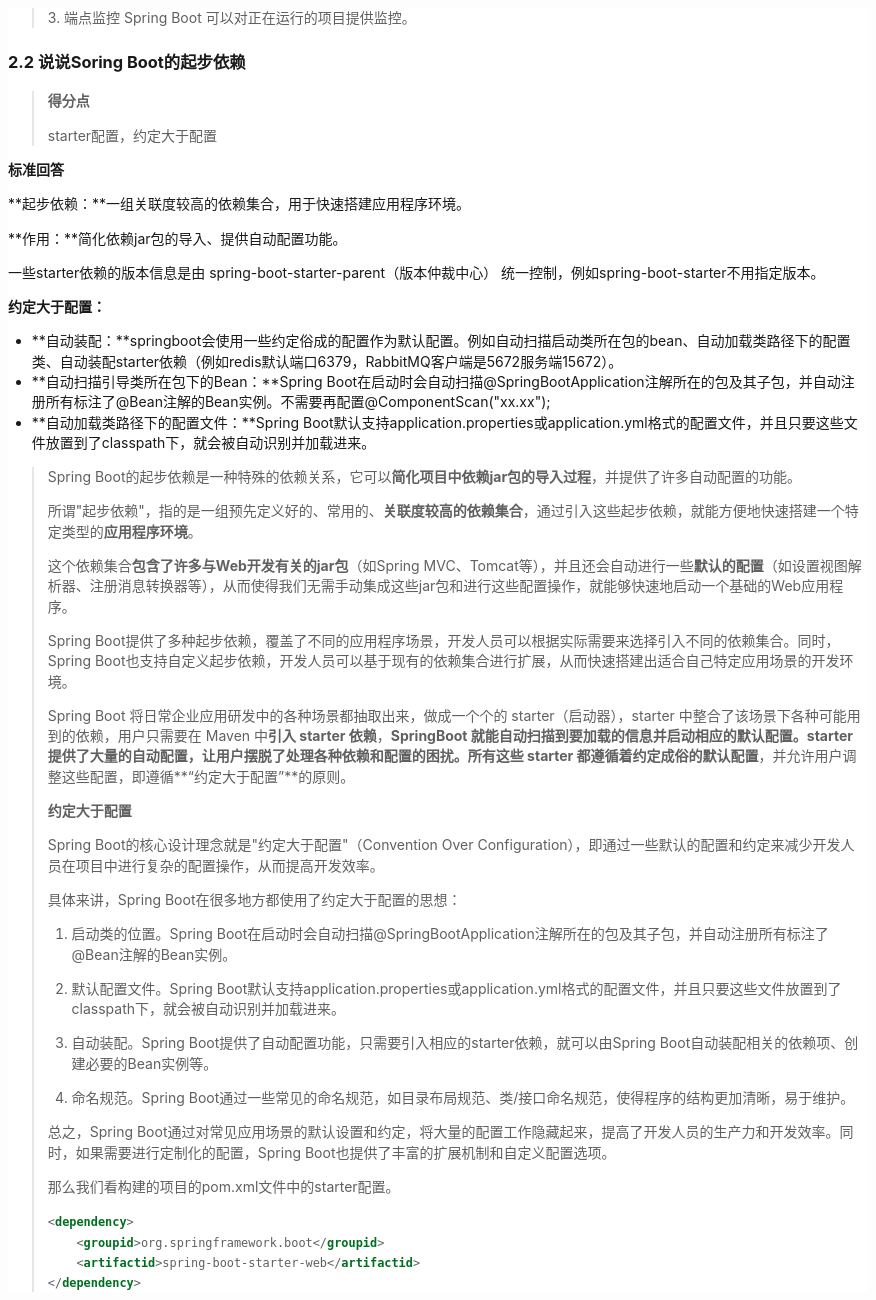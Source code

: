 > 3\. 端点监控 Spring Boot 可以对正在运行的项目提供监控。

### 2.2 说说Soring Boot的起步依赖

> **得分点**
> 
> starter配置，约定大于配置

**标准回答**

**起步依赖：**一组关联度较高的依赖集合，用于快速搭建应用程序环境。 

**作用：**简化依赖jar包的导入、提供自动配置功能。

一些starter依赖的版本信息是由 spring-boot-starter-parent（版本仲裁中心） 统一控制，例如spring-boot-starter不用指定版本。

**约定大于配置：**

-   **自动装配：**springboot会使用一些约定俗成的配置作为默认配置。例如自动扫描启动类所在包的bean、自动加载类路径下的配置类、自动装配starter依赖（例如redis默认端口6379，RabbitMQ客户端是5672服务端15672）。
-   **自动扫描引导类所在包下的Bean：**Spring Boot在启动时会自动扫描@SpringBootApplication注解所在的包及其子包，并自动注册所有标注了@Bean注解的Bean实例。不需要再配置@ComponentScan("xx.xx");
-   **自动加载类路径下的配置文件：**Spring Boot默认支持application.properties或application.yml格式的配置文件，并且只要这些文件放置到了classpath下，就会被自动识别并加载进来。

> Spring Boot的起步依赖是一种特殊的依赖关系，它可以**简化项目中依赖jar包的导入过程**，并提供了许多自动配置的功能。
> 
> 所谓"起步依赖"，指的是一组预先定义好的、常用的、**关联度较高的依赖集合**，通过引入这些起步依赖，就能方便地快速搭建一个特定类型的**应用程序环境**。
> 
> 这个依赖集合**包含了许多与Web开发有关的jar包**（如Spring MVC、Tomcat等），并且还会自动进行一些**默认的配置**（如设置视图解析器、注册消息转换器等），从而使得我们无需手动集成这些jar包和进行这些配置操作，就能够快速地启动一个基础的Web应用程序。
> 
> Spring Boot提供了多种起步依赖，覆盖了不同的应用程序场景，开发人员可以根据实际需要来选择引入不同的依赖集合。同时，Spring Boot也支持自定义起步依赖，开发人员可以基于现有的依赖集合进行扩展，从而快速搭建出适合自己特定应用场景的开发环境。
> 
> Spring Boot 将日常企业应用研发中的各种场景都抽取出来，做成一个个的 starter（启动器），starter 中整合了该场景下各种可能用到的依赖，用户只需要在 Maven 中**引入 starter 依赖**，**SpringBoot 就能自动扫描到要加载的信息并启动相应的默认配置。**starter 提供了大量的自动配置，让用户摆脱了处理各种依赖和配置的困扰。所有这些 starter 都遵循着**约定成俗的默认配置**，并允许用户调整这些配置，即遵循**“约定大于配置”**的原则。
> 
> **约定大于配置**
> 
> Spring Boot的核心设计理念就是"约定大于配置"（Convention Over Configuration），即通过一些默认的配置和约定来减少开发人员在项目中进行复杂的配置操作，从而提高开发效率。
> 
> 具体来讲，Spring Boot在很多地方都使用了约定大于配置的思想：
> 
> 1.  启动类的位置。Spring Boot在启动时会自动扫描@SpringBootApplication注解所在的包及其子包，并自动注册所有标注了@Bean注解的Bean实例。
>     
> 2.  默认配置文件。Spring Boot默认支持application.properties或application.yml格式的配置文件，并且只要这些文件放置到了classpath下，就会被自动识别并加载进来。
>     
> 3.  自动装配。Spring Boot提供了自动配置功能，只需要引入相应的starter依赖，就可以由Spring Boot自动装配相关的依赖项、创建必要的Bean实例等。
>     
> 4.  命名规范。Spring Boot通过一些常见的命名规范，如目录布局规范、类/接口命名规范，使得程序的结构更加清晰，易于维护。
>     
> 
> 总之，Spring Boot通过对常见应用场景的默认设置和约定，将大量的配置工作隐藏起来，提高了开发人员的生产力和开发效率。同时，如果需要进行定制化的配置，Spring Boot也提供了丰富的扩展机制和自定义配置选项。
> 
> 那么我们看构建的项目的pom.xml文件中的starter配置。
> 
> ```XML
> <dependency>
>     <groupid>org.springframework.boot</groupid>
>     <artifactid>spring-boot-starter-web</artifactid>
> </dependency>
> ```
